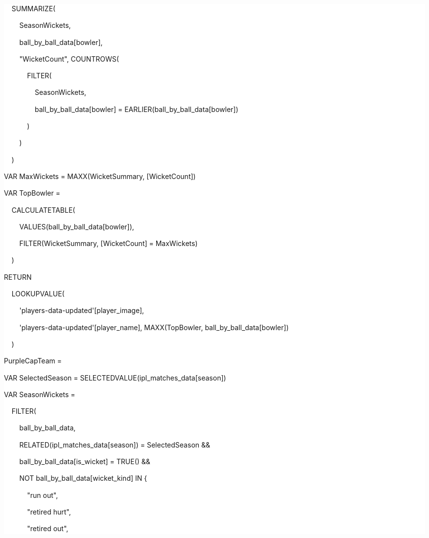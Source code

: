     SUMMARIZE(

        SeasonWickets,

        ball_by_ball_data\[bowler\],

        "WicketCount", COUNTROWS(

            FILTER(

                SeasonWickets,

                ball_by_ball_data\[bowler\] =
EARLIER(ball_by_ball_data\[bowler\])

            )

        )

    )

VAR MaxWickets = MAXX(WicketSummary, \[WicketCount\])

VAR TopBowler =

    CALCULATETABLE(

        VALUES(ball_by_ball_data\[bowler\]),

        FILTER(WicketSummary, \[WicketCount\] = MaxWickets)

    )

RETURN

    LOOKUPVALUE(

        'players-data-updated'\[player_image\],

        'players-data-updated'\[player_name\], MAXX(TopBowler,
ball_by_ball_data\[bowler\])

    )

PurpleCapTeam =

VAR SelectedSeason = SELECTEDVALUE(ipl_matches_data\[season\])

VAR SeasonWickets =

    FILTER(

        ball_by_ball_data,

        RELATED(ipl_matches_data\[season\]) = SelectedSeason &&

        ball_by_ball_data\[is_wicket\] = TRUE() &&

        NOT ball_by_ball_data\[wicket_kind\] IN {

            "run out",

            "retired hurt",

            "retired out",
